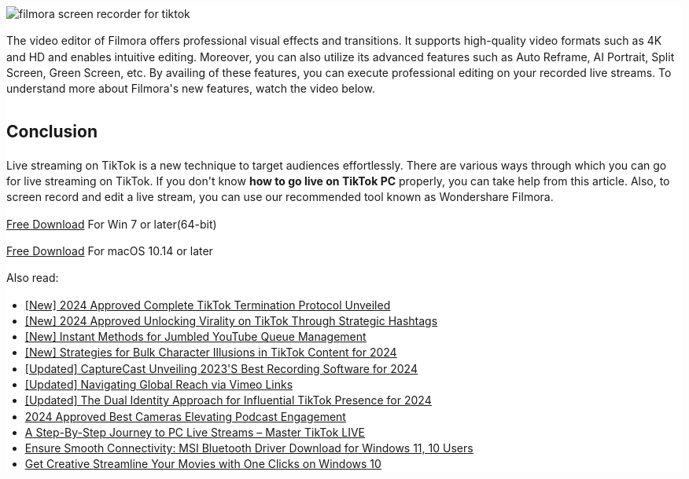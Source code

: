 ![filmora screen recorder for tiktok](https://images.wondershare.com/filmora/article-images/2022/12/tiktok-live-from-computer-12.jpg)

The video editor of Filmora offers professional visual effects and transitions. It supports high-quality video formats such as 4K and HD and enables intuitive editing. Moreover, you can also utilize its advanced features such as Auto Reframe, AI Portrait, Split Screen, Green Screen, etc. By availing of these features, you can execute professional editing on your recorded live streams. To understand more about Filmora's new features, watch the video below.

## Conclusion

Live streaming on TikTok is a new technique to target audiences effortlessly. There are various ways through which you can go for live streaming on TikTok. If you don't know **how to go live on TikTok PC** properly, you can take help from this article. Also, to screen record and edit a live stream, you can use our recommended tool known as Wondershare Filmora.

[Free Download](https://tools.techidaily.com/wondershare/filmora/download/) For Win 7 or later(64-bit)

[Free Download](https://tools.techidaily.com/wondershare/filmora/download/) For macOS 10.14 or later

<ins class="adsbygoogle"
     style="display:block"
     data-ad-format="autorelaxed"
     data-ad-client="ca-pub-7571918770474297"
     data-ad-slot="1223367746"></ins>

<ins class="adsbygoogle"
     style="display:block"
     data-ad-client="ca-pub-7571918770474297"
     data-ad-slot="8358498916"
     data-ad-format="auto"
     data-full-width-responsive="true"></ins>

<span class="atpl-alsoreadstyle">Also read:</span>
<div><ul>
<li><a href="https://tiktok-video-files.techidaily.com/new-2024-approved-complete-tiktok-termination-protocol-unveiled/"><u>[New] 2024 Approved Complete TikTok Termination Protocol Unveiled</u></a></li>
<li><a href="https://tiktok-video-files.techidaily.com/new-2024-approved-unlocking-virality-on-tiktok-through-strategic-hashtags/"><u>[New] 2024 Approved Unlocking Virality on TikTok Through Strategic Hashtags</u></a></li>
<li><a href="https://facebook-video-footage.techidaily.com/new-instant-methods-for-jumbled-youtube-queue-management/"><u>[New] Instant Methods for Jumbled YouTube Queue Management</u></a></li>
<li><a href="https://tiktok-video-files.techidaily.com/new-strategies-for-bulk-character-illusions-in-tiktok-content-for-2024/"><u>[New] Strategies for Bulk Character Illusions in TikTok Content for 2024</u></a></li>
<li><a href="https://screen-capture.techidaily.com/updated-capturecast-unveiling-2023s-best-recording-software-for-2024/"><u>[Updated] CaptureCast Unveiling 2023'S Best Recording Software for 2024</u></a></li>
<li><a href="https://vimeo-videos.techidaily.com/updated-navigating-global-reach-via-vimeo-links/"><u>[Updated] Navigating Global Reach via Vimeo Links</u></a></li>
<li><a href="https://tiktok-video-files.techidaily.com/updated-the-dual-identity-approach-for-influential-tiktok-presence-for-2024/"><u>[Updated] The Dual Identity Approach for Influential TikTok Presence for 2024</u></a></li>
<li><a href="https://extra-information.techidaily.com/2024-approved-best-cameras-elevating-podcast-engagement/"><u>2024 Approved Best Cameras Elevating Podcast Engagement</u></a></li>
<li><a href="https://tiktok-video-files.techidaily.com/a-step-by-step-journey-to-pc-live-streams-master-tiktok-live/"><u>A Step-By-Step Journey to PC Live Streams – Master TikTok LIVE</u></a></li>
<li><a href="https://hardware-updates.techidaily.com/ensure-smooth-connectivity-msi-bluetooth-driver-download-for-windows-11-10-users/"><u>Ensure Smooth Connectivity: MSI Bluetooth Driver Download for Windows 11, 10 Users</u></a></li>
<li><a href="https://fox-http.techidaily.com/get-creative-streamline-your-movies-with-one-clicks-on-windows-10/"><u>Get Creative Streamline Your Movies with One Clicks on Windows 10</u></a></li>